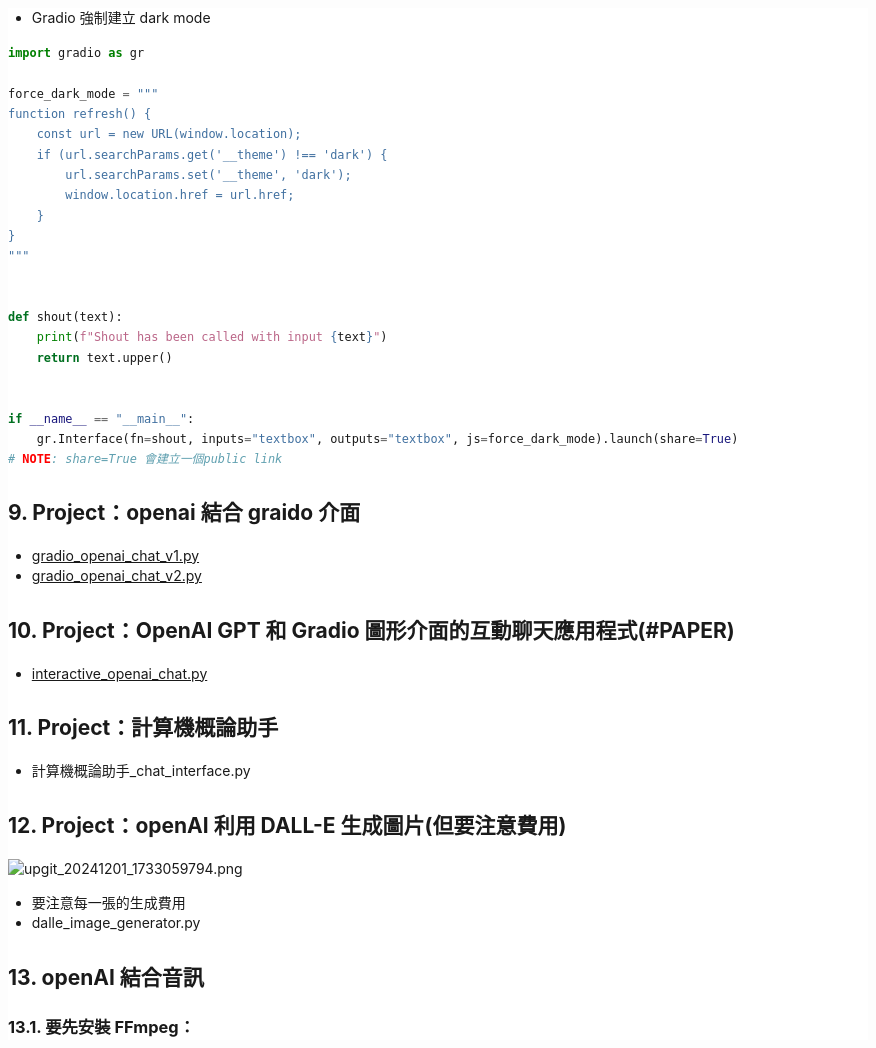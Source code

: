 -   Gradio 強制建立 dark mode

```python
import gradio as gr

force_dark_mode = """
function refresh() {
    const url = new URL(window.location);
    if (url.searchParams.get('__theme') !== 'dark') {
        url.searchParams.set('__theme', 'dark');
        window.location.href = url.href;
    }
}
"""


def shout(text):
    print(f"Shout has been called with input {text}")
    return text.upper()


if __name__ == "__main__":
    gr.Interface(fn=shout, inputs="textbox", outputs="textbox", js=force_dark_mode).launch(share=True)
# NOTE: share=True 會建立一個public link
```

## 9. Project：openai 結合 graido 介面

-   [gradio_openai_chat_v1.py](./gradio_openai_chat_v1.py)
-   [gradio_openai_chat_v2.py](./gradio_openai_chat_v2.py)

## 10. Project：OpenAI GPT 和 Gradio 圖形介面的互動聊天應用程式(#PAPER)

-   [interactive_openai_chat.py](./interactive_openai_chat.py)

## 11. Project：計算機概論助手

-   計算機概論助手\_chat_interface.py

## 12. Project：openAI 利用 DALL-E 生成圖片(但要注意費用)

![upgit_20241201_1733059794.png](https://raw.githubusercontent.com/kcwc1029/obsidian-upgit-image/main/2024/12/upgit_20241201_1733059794.png)

-   要注意每一張的生成費用
-   dalle_image_generator.py

## 13. openAI 結合音訊

### 13.1. 要先安裝 FFmpeg：
